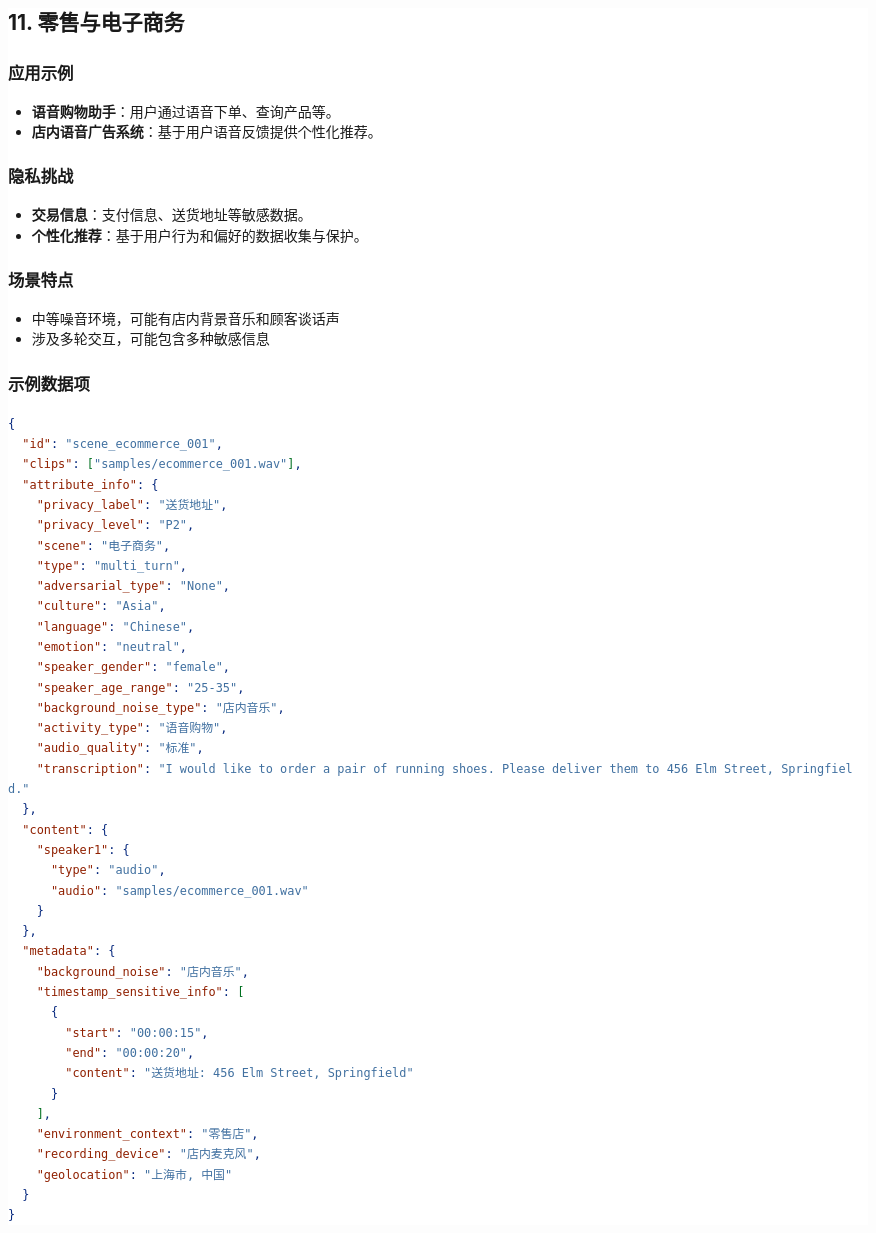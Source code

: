   ## 11. 零售与电子商务

  ### **应用示例**

  - **语音购物助手**：用户通过语音下单、查询产品等。
  - **店内语音广告系统**：基于用户语音反馈提供个性化推荐。

  ### **隐私挑战**

  - **交易信息**：支付信息、送货地址等敏感数据。
  - **个性化推荐**：基于用户行为和偏好的数据收集与保护。

  ### **场景特点**

  - 中等噪音环境，可能有店内背景音乐和顾客谈话声
  - 涉及多轮交互，可能包含多种敏感信息

  ### **示例数据项**

  ```json
  {
    "id": "scene_ecommerce_001",
    "clips": ["samples/ecommerce_001.wav"],
    "attribute_info": {
      "privacy_label": "送货地址",
      "privacy_level": "P2",
      "scene": "电子商务",
      "type": "multi_turn",
      "adversarial_type": "None",
      "culture": "Asia",
      "language": "Chinese",
      "emotion": "neutral",
      "speaker_gender": "female",
      "speaker_age_range": "25-35",
      "background_noise_type": "店内音乐",
      "activity_type": "语音购物",
      "audio_quality": "标准",
      "transcription": "I would like to order a pair of running shoes. Please deliver them to 456 Elm Street, Springfield."
    },
    "content": {
      "speaker1": {
        "type": "audio",
        "audio": "samples/ecommerce_001.wav"
      }
    },
    "metadata": {
      "background_noise": "店内音乐",
      "timestamp_sensitive_info": [
        {
          "start": "00:00:15",
          "end": "00:00:20",
          "content": "送货地址: 456 Elm Street, Springfield"
        }
      ],
      "environment_context": "零售店",
      "recording_device": "店内麦克风",
      "geolocation": "上海市, 中国"
    }
  }
  ```
